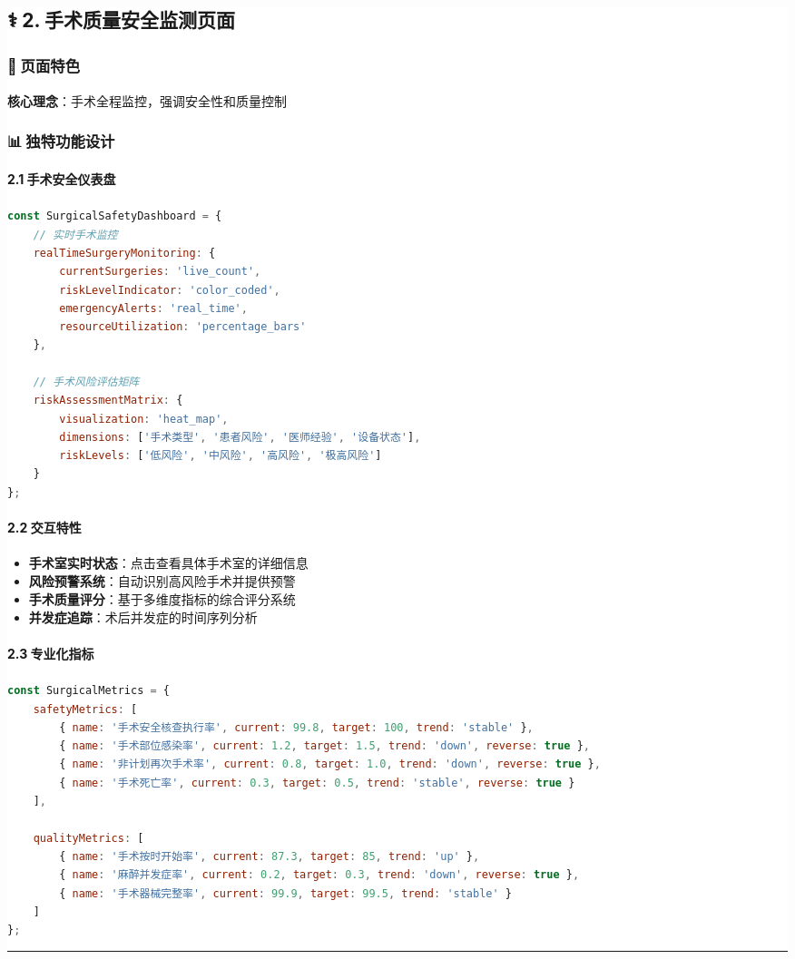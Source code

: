 
## ⚕️ 2. 手术质量安全监测页面

### 🎨 页面特色
**核心理念**：手术全程监控，强调安全性和质量控制

### 📊 独特功能设计

#### 2.1 手术安全仪表盘
```javascript
const SurgicalSafetyDashboard = {
    // 实时手术监控
    realTimeSurgeryMonitoring: {
        currentSurgeries: 'live_count',
        riskLevelIndicator: 'color_coded',
        emergencyAlerts: 'real_time',
        resourceUtilization: 'percentage_bars'
    },
    
    // 手术风险评估矩阵
    riskAssessmentMatrix: {
        visualization: 'heat_map',
        dimensions: ['手术类型', '患者风险', '医师经验', '设备状态'],
        riskLevels: ['低风险', '中风险', '高风险', '极高风险']
    }
};
```

#### 2.2 交互特性
- **手术室实时状态**：点击查看具体手术室的详细信息
- **风险预警系统**：自动识别高风险手术并提供预警
- **手术质量评分**：基于多维度指标的综合评分系统
- **并发症追踪**：术后并发症的时间序列分析

#### 2.3 专业化指标
```javascript
const SurgicalMetrics = {
    safetyMetrics: [
        { name: '手术安全核查执行率', current: 99.8, target: 100, trend: 'stable' },
        { name: '手术部位感染率', current: 1.2, target: 1.5, trend: 'down', reverse: true },
        { name: '非计划再次手术率', current: 0.8, target: 1.0, trend: 'down', reverse: true },
        { name: '手术死亡率', current: 0.3, target: 0.5, trend: 'stable', reverse: true }
    ],
    
    qualityMetrics: [
        { name: '手术按时开始率', current: 87.3, target: 85, trend: 'up' },
        { name: '麻醉并发症率', current: 0.2, target: 0.3, trend: 'down', reverse: true },
        { name: '手术器械完整率', current: 99.9, target: 99.5, trend: 'stable' }
    ]
};
```

---